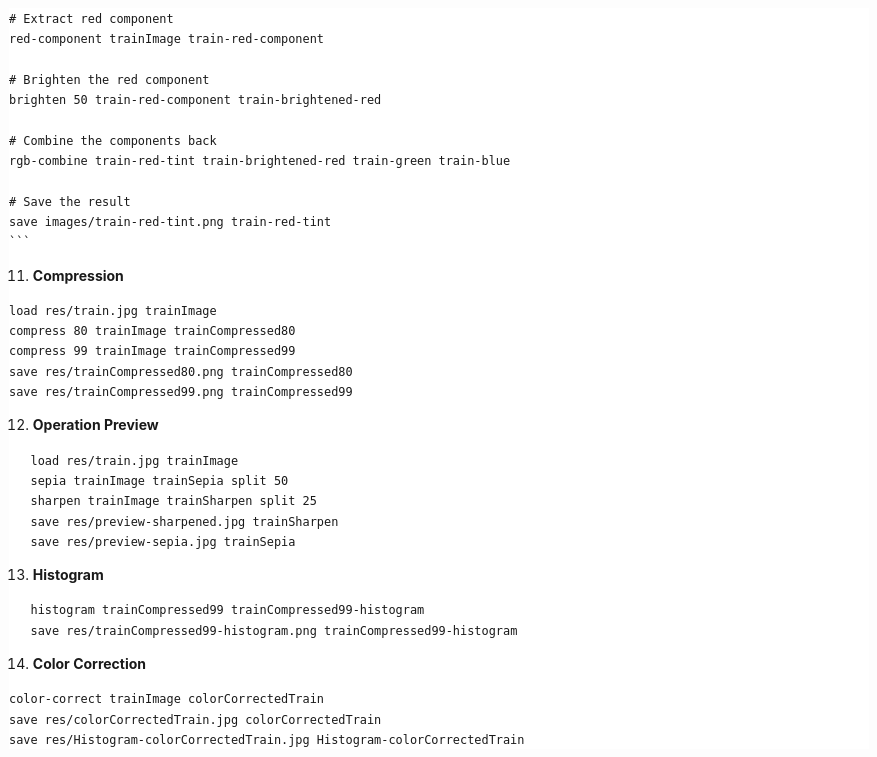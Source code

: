     # Extract red component
    red-component trainImage train-red-component

    # Brighten the red component
    brighten 50 train-red-component train-brightened-red

    # Combine the components back
    rgb-combine train-red-tint train-brightened-red train-green train-blue

    # Save the result
    save images/train-red-tint.png train-red-tint
    ```
11. **Compression**
   ```bash
   load res/train.jpg trainImage
   compress 80 trainImage trainCompressed80
   compress 99 trainImage trainCompressed99
   save res/trainCompressed80.png trainCompressed80
   save res/trainCompressed99.png trainCompressed99
   ```

12. **Operation Preview**
   ```bash
      load res/train.jpg trainImage
      sepia trainImage trainSepia split 50
      sharpen trainImage trainSharpen split 25
      save res/preview-sharpened.jpg trainSharpen
      save res/preview-sepia.jpg trainSepia
   ```

13. **Histogram**
   ```bash
      histogram trainCompressed99 trainCompressed99-histogram
      save res/trainCompressed99-histogram.png trainCompressed99-histogram
   ```

14. **Color Correction**
   ```bash
   color-correct trainImage colorCorrectedTrain
   save res/colorCorrectedTrain.jpg colorCorrectedTrain
   save res/Histogram-colorCorrectedTrain.jpg Histogram-colorCorrectedTrain
   ```